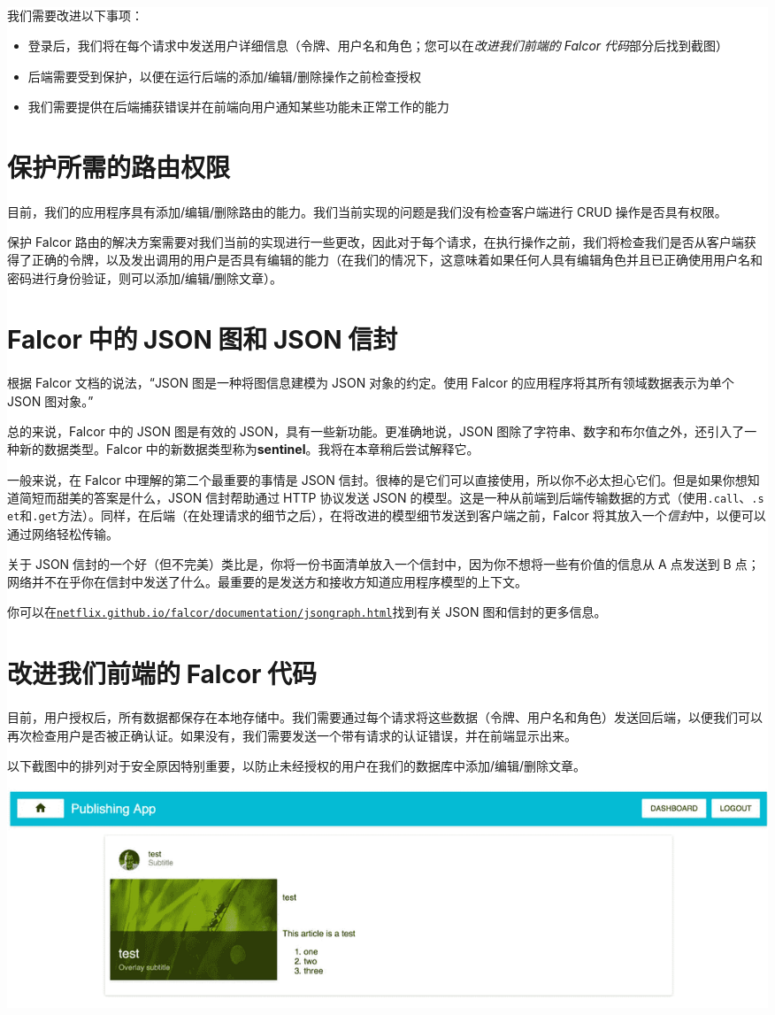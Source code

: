 我们需要改进以下事项：

+   登录后，我们将在每个请求中发送用户详细信息（令牌、用户名和角色；您可以在*改进我们前端的 Falcor 代码*部分后找到截图）

+   后端需要受到保护，以便在运行后端的添加/编辑/删除操作之前检查授权

+   我们需要提供在后端捕获错误并在前端向用户通知某些功能未正常工作的能力

# 保护所需的路由权限

目前，我们的应用程序具有添加/编辑/删除路由的能力。我们当前实现的问题是我们没有检查客户端进行 CRUD 操作是否具有权限。

保护 Falcor 路由的解决方案需要对我们当前的实现进行一些更改，因此对于每个请求，在执行操作之前，我们将检查我们是否从客户端获得了正确的令牌，以及发出调用的用户是否具有编辑的能力（在我们的情况下，这意味着如果任何人具有编辑角色并且已正确使用用户名和密码进行身份验证，则可以添加/编辑/删除文章）。

# Falcor 中的 JSON 图和 JSON 信封

根据 Falcor 文档的说法，“JSON 图是一种将图信息建模为 JSON 对象的约定。使用 Falcor 的应用程序将其所有领域数据表示为单个 JSON 图对象。”

总的来说，Falcor 中的 JSON 图是有效的 JSON，具有一些新功能。更准确地说，JSON 图除了字符串、数字和布尔值之外，还引入了一种新的数据类型。Falcor 中的新数据类型称为**sentinel**。我将在本章稍后尝试解释它。

一般来说，在 Falcor 中理解的第二个最重要的事情是 JSON 信封。很棒的是它们可以直接使用，所以你不必太担心它们。但是如果你想知道简短而甜美的答案是什么，JSON 信封帮助通过 HTTP 协议发送 JSON 的模型。这是一种从前端到后端传输数据的方式（使用`.call`、`.set`和`.get`方法）。同样，在后端（在处理请求的细节之后），在将改进的模型细节发送到客户端之前，Falcor 将其放入一个*信封*中，以便可以通过网络轻松传输。

关于 JSON 信封的一个好（但不完美）类比是，你将一份书面清单放入一个信封中，因为你不想将一些有价值的信息从 A 点发送到 B 点；网络并不在乎你在信封中发送了什么。最重要的是发送方和接收方知道应用程序模型的上下文。

你可以在[`netflix.github.io/falcor/documentation/jsongraph.html`](http://netflix.github.io/falcor/documentation/jsongraph.html)找到有关 JSON 图和信封的更多信息。

# 改进我们前端的 Falcor 代码

目前，用户授权后，所有数据都保存在本地存储中。我们需要通过每个请求将这些数据（令牌、用户名和角色）发送回后端，以便我们可以再次检查用户是否被正确认证。如果没有，我们需要发送一个带有请求的认证错误，并在前端显示出来。

以下截图中的排列对于安全原因特别重要，以防止未经授权的用户在我们的数据库中添加/编辑/删除文章。

![](img/Image00046.jpg)
